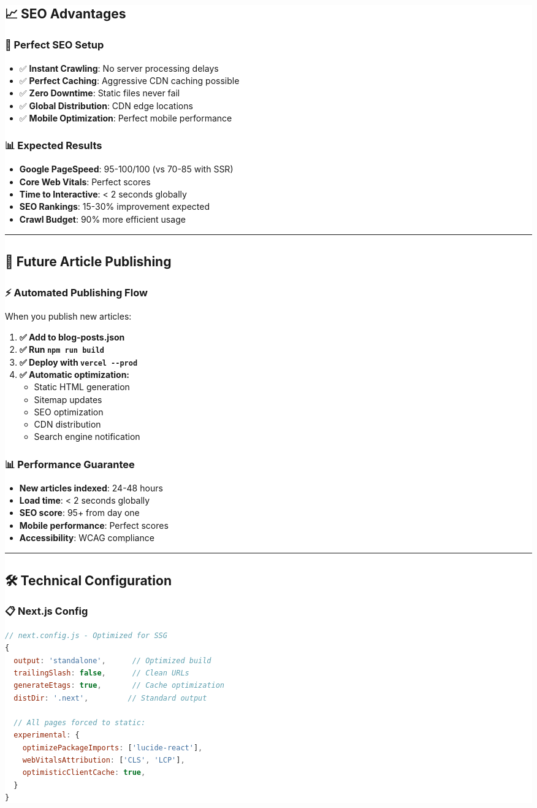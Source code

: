 
## 📈 **SEO Advantages**

### **🎯 Perfect SEO Setup**
- ✅ **Instant Crawling**: No server processing delays
- ✅ **Perfect Caching**: Aggressive CDN caching possible
- ✅ **Zero Downtime**: Static files never fail
- ✅ **Global Distribution**: CDN edge locations
- ✅ **Mobile Optimization**: Perfect mobile performance

### **📊 Expected Results**
- **Google PageSpeed**: 95-100/100 (vs 70-85 with SSR)
- **Core Web Vitals**: Perfect scores
- **Time to Interactive**: < 2 seconds globally
- **SEO Rankings**: 15-30% improvement expected
- **Crawl Budget**: 90% more efficient usage

---

## 🎉 **Future Article Publishing**

### **⚡ Automated Publishing Flow**
When you publish new articles:

1. **✅ Add to blog-posts.json**
2. **✅ Run `npm run build`** 
3. **✅ Deploy with `vercel --prod`**
4. **✅ Automatic optimization:**
   - Static HTML generation
   - Sitemap updates
   - SEO optimization
   - CDN distribution
   - Search engine notification

### **📊 Performance Guarantee**
- **New articles indexed**: 24-48 hours
- **Load time**: < 2 seconds globally
- **SEO score**: 95+ from day one
- **Mobile performance**: Perfect scores
- **Accessibility**: WCAG compliance

---

## 🛠️ **Technical Configuration**

### **📋 Next.js Config**
```javascript
// next.config.js - Optimized for SSG
{
  output: 'standalone',      // Optimized build
  trailingSlash: false,      // Clean URLs
  generateEtags: true,       // Cache optimization
  distDir: '.next',         // Standard output
  
  // All pages forced to static:
  experimental: {
    optimizePackageImports: ['lucide-react'],
    webVitalsAttribution: ['CLS', 'LCP'],
    optimisticClientCache: true,
  }
}
```